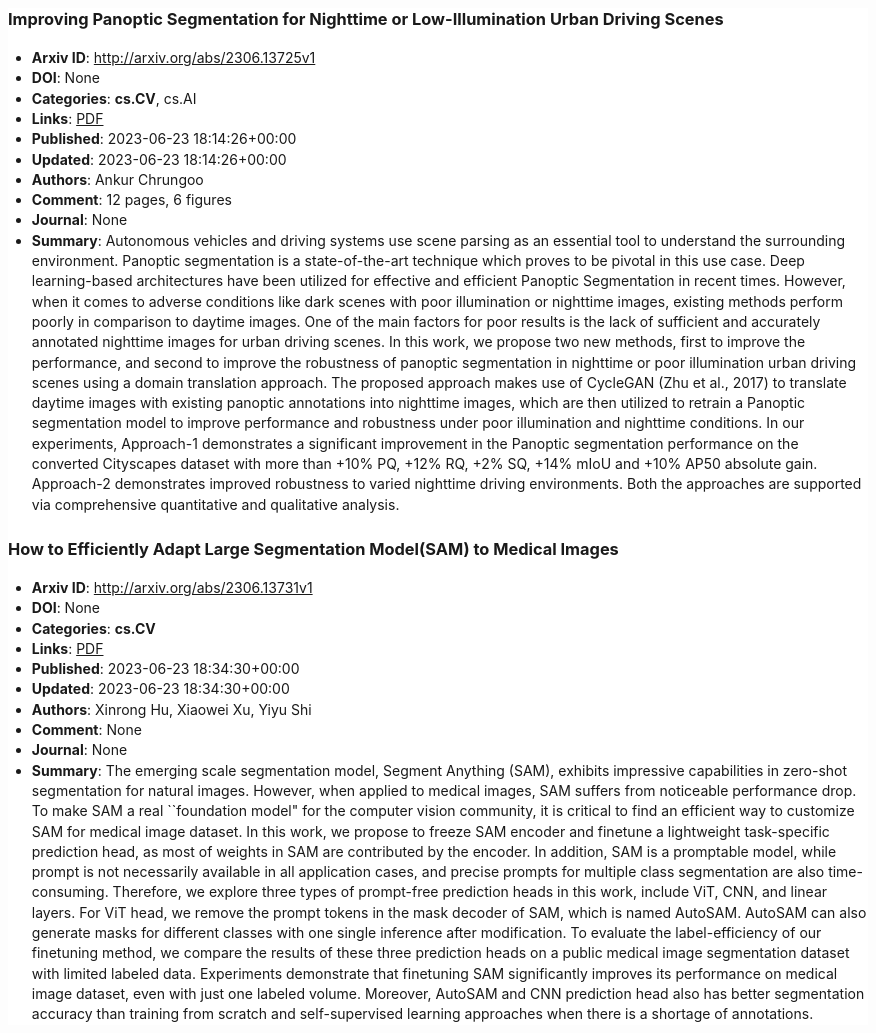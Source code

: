 

### Improving Panoptic Segmentation for Nighttime or Low-Illumination Urban Driving Scenes
- **Arxiv ID**: http://arxiv.org/abs/2306.13725v1
- **DOI**: None
- **Categories**: **cs.CV**, cs.AI
- **Links**: [PDF](http://arxiv.org/pdf/2306.13725v1)
- **Published**: 2023-06-23 18:14:26+00:00
- **Updated**: 2023-06-23 18:14:26+00:00
- **Authors**: Ankur Chrungoo
- **Comment**: 12 pages, 6 figures
- **Journal**: None
- **Summary**: Autonomous vehicles and driving systems use scene parsing as an essential tool to understand the surrounding environment. Panoptic segmentation is a state-of-the-art technique which proves to be pivotal in this use case. Deep learning-based architectures have been utilized for effective and efficient Panoptic Segmentation in recent times. However, when it comes to adverse conditions like dark scenes with poor illumination or nighttime images, existing methods perform poorly in comparison to daytime images. One of the main factors for poor results is the lack of sufficient and accurately annotated nighttime images for urban driving scenes. In this work, we propose two new methods, first to improve the performance, and second to improve the robustness of panoptic segmentation in nighttime or poor illumination urban driving scenes using a domain translation approach. The proposed approach makes use of CycleGAN (Zhu et al., 2017) to translate daytime images with existing panoptic annotations into nighttime images, which are then utilized to retrain a Panoptic segmentation model to improve performance and robustness under poor illumination and nighttime conditions. In our experiments, Approach-1 demonstrates a significant improvement in the Panoptic segmentation performance on the converted Cityscapes dataset with more than +10% PQ, +12% RQ, +2% SQ, +14% mIoU and +10% AP50 absolute gain. Approach-2 demonstrates improved robustness to varied nighttime driving environments. Both the approaches are supported via comprehensive quantitative and qualitative analysis.



### How to Efficiently Adapt Large Segmentation Model(SAM) to Medical Images
- **Arxiv ID**: http://arxiv.org/abs/2306.13731v1
- **DOI**: None
- **Categories**: **cs.CV**
- **Links**: [PDF](http://arxiv.org/pdf/2306.13731v1)
- **Published**: 2023-06-23 18:34:30+00:00
- **Updated**: 2023-06-23 18:34:30+00:00
- **Authors**: Xinrong Hu, Xiaowei Xu, Yiyu Shi
- **Comment**: None
- **Journal**: None
- **Summary**: The emerging scale segmentation model, Segment Anything (SAM), exhibits impressive capabilities in zero-shot segmentation for natural images. However, when applied to medical images, SAM suffers from noticeable performance drop. To make SAM a real ``foundation model" for the computer vision community, it is critical to find an efficient way to customize SAM for medical image dataset. In this work, we propose to freeze SAM encoder and finetune a lightweight task-specific prediction head, as most of weights in SAM are contributed by the encoder. In addition, SAM is a promptable model, while prompt is not necessarily available in all application cases, and precise prompts for multiple class segmentation are also time-consuming. Therefore, we explore three types of prompt-free prediction heads in this work, include ViT, CNN, and linear layers. For ViT head, we remove the prompt tokens in the mask decoder of SAM, which is named AutoSAM. AutoSAM can also generate masks for different classes with one single inference after modification. To evaluate the label-efficiency of our finetuning method, we compare the results of these three prediction heads on a public medical image segmentation dataset with limited labeled data. Experiments demonstrate that finetuning SAM significantly improves its performance on medical image dataset, even with just one labeled volume. Moreover, AutoSAM and CNN prediction head also has better segmentation accuracy than training from scratch and self-supervised learning approaches when there is a shortage of annotations.
